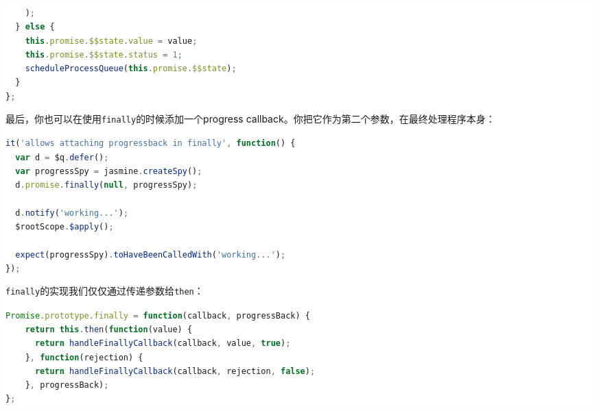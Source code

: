 ```js
    );    
  } else {
    this.promise.$$state.value = value;
    this.promise.$$state.status = 1;
    scheduleProcessQueue(this.promise.$$state);
  } 
};
```
最后，你也可以在使用`finally`的时候添加一个progress callback。你把它作为第二个参数，在最终处理程序本身：
```js
it('allows attaching progressback in finally', function() {
  var d = $q.defer();
  var progressSpy = jasmine.createSpy();
  d.promise.finally(null, progressSpy);
  
  d.notify('working...');
  $rootScope.$apply();
  
  expect(progressSpy).toHaveBeenCalledWith('working...');
});
```
`finally`的实现我们仅仅通过传递参数给`then`：
```js
Promise.prototype.finally = function(callback, progressBack) {
    return this.then(function(value) {
      return handleFinallyCallback(callback, value, true);
    }, function(rejection) {
      return handleFinallyCallback(callback, rejection, false);
    }, progressBack);
};
```
